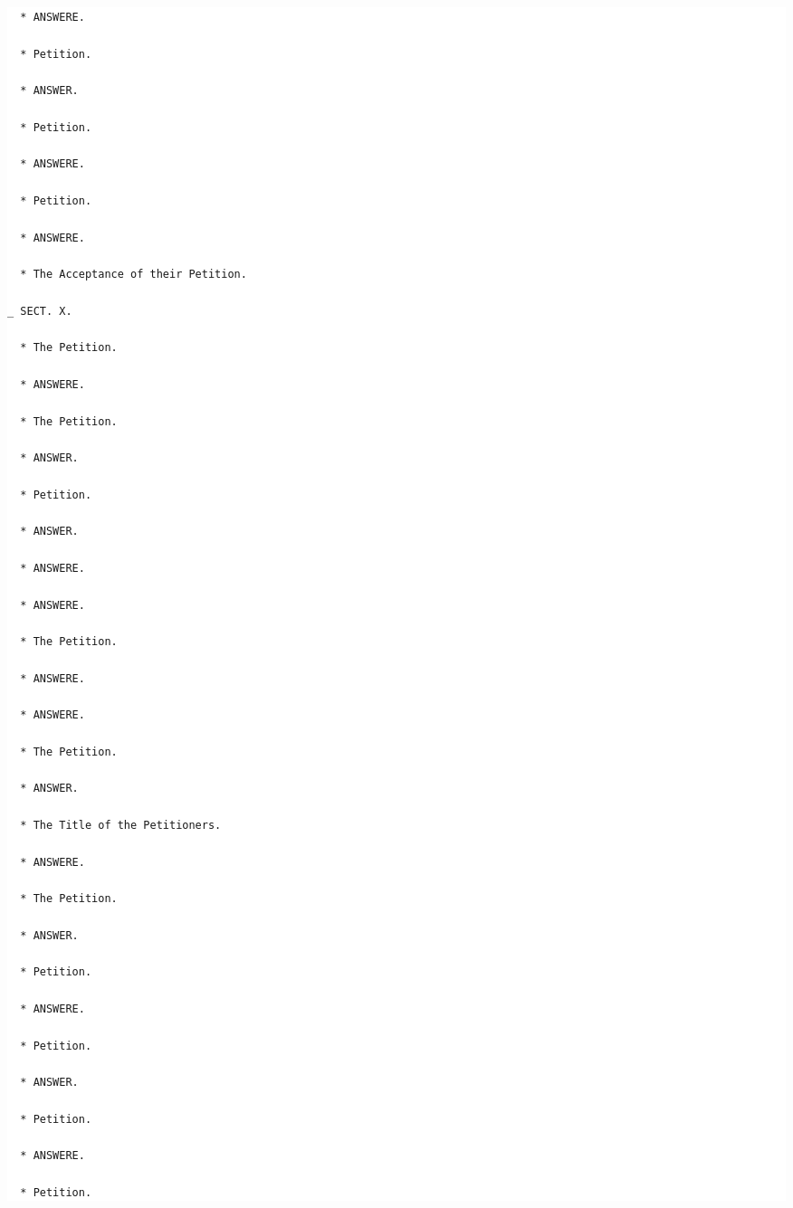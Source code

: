       * ANSWERE.

      * Petition.

      * ANSWER.

      * Petition.

      * ANSWERE.

      * Petition.

      * ANSWERE.

      * The Acceptance of their Petition.

    _ SECT. X.

      * The Petition.

      * ANSWERE.

      * The Petition.

      * ANSWER.

      * Petition.

      * ANSWER.

      * ANSWERE.

      * ANSWERE.

      * The Petition.

      * ANSWERE.

      * ANSWERE.

      * The Petition.

      * ANSWER.

      * The Title of the Petitioners.

      * ANSWERE.

      * The Petition.

      * ANSWER.

      * Petition.

      * ANSWERE.

      * Petition.

      * ANSWER.

      * Petition.

      * ANSWERE.

      * Petition.
